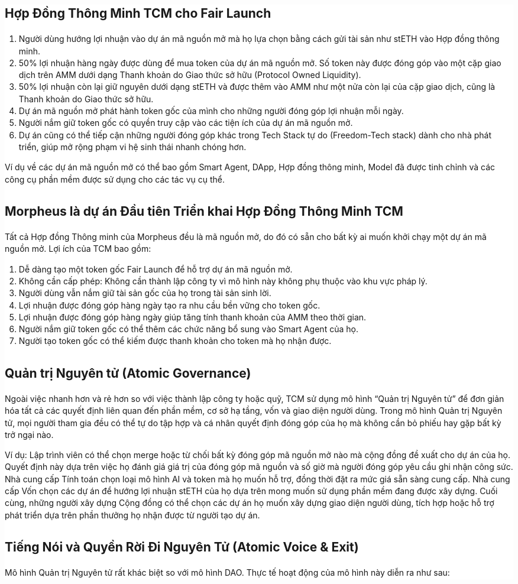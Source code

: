 ## Hợp Đồng Thông Minh TCM cho Fair Launch

1. Người dùng hướng lợi nhuận vào dự án mã nguồn mở mà họ lựa chọn bằng cách gửi tài sản như stETH vào Hợp đồng thông minh.
2. 50% lợi nhuận hàng ngày được dùng để mua token của dự án mã nguồn mở. Số token này được đóng góp vào một cặp giao dịch trên AMM dưới dạng Thanh khoản do Giao thức sở hữu (Protocol Owned Liquidity).
3. 50% lợi nhuận còn lại giữ nguyên dưới dạng stETH và được thêm vào AMM như một nửa còn lại của cặp giao dịch, cũng là Thanh khoản do Giao thức sở hữu.
4. Dự án mã nguồn mở phát hành token gốc của mình cho những người đóng góp lợi nhuận mỗi ngày.
5. Người nắm giữ token gốc có quyền truy cập vào các tiện ích của dự án mã nguồn mở.
6. Dự án cũng có thể tiếp cận những người đóng góp khác trong Tech Stack tự do (Freedom-Tech stack) dành cho nhà phát triển, giúp mở rộng phạm vi hệ sinh thái nhanh chóng hơn.

Ví dụ về các dự án mã nguồn mở có thể bao gồm Smart Agent, DApp, Hợp đồng thông minh, Model đã được tinh chỉnh và các công cụ phần mềm được sử dụng cho các tác vụ cụ thể.

## Morpheus là dự án Đầu tiên Triển khai Hợp Đồng Thông Minh TCM

Tất cả Hợp đồng Thông minh của Morpheus đều là mã nguồn mở, do đó có sẵn cho bất kỳ ai muốn khởi chạy một dự án mã nguồn mở. Lợi ích của TCM bao gồm:

1. Dễ dàng tạo một token gốc Fair Launch để hỗ trợ dự án mã nguồn mở.
2. Không cần cấp phép: Không cần thành lập công ty vì mô hình này không phụ thuộc vào khu vực pháp lý.
3. Người dùng vẫn nắm giữ tài sản gốc của họ trong tài sản sinh lời.
4. Lợi nhuận được đóng góp hàng ngày tạo ra nhu cầu bền vững cho token gốc.
5. Lợi nhuận được đóng góp hàng ngày giúp tăng tính thanh khoản của AMM theo thời gian.
6. Người nắm giữ token gốc có thể thêm các chức năng bổ sung vào Smart Agent của họ.
7. Người tạo token gốc có thể kiếm được thanh khoản cho token mà họ nhận được.

## Quản trị Nguyên tử (Atomic Governance)

Ngoài việc nhanh hơn và rẻ hơn so với việc thành lập công ty hoặc quỹ, TCM sử dụng mô hình “Quản trị Nguyên tử” để đơn giản hóa tất cả các quyết định liên quan đến phần mềm, cơ sở hạ tầng, vốn và giao diện người dùng. Trong mô hình Quản trị Nguyên tử, mọi người tham gia đều có thể tự do tập hợp và cá nhân quyết định đóng góp của họ mà không cần bỏ phiếu hay gặp bất kỳ trở ngại nào.

Ví dụ: Lập trình viên có thể chọn merge hoặc từ chối bất kỳ đóng góp mã nguồn mở nào mà cộng đồng đề xuất cho dự án của họ. Quyết định này dựa trên việc họ đánh giá giá trị của đóng góp mã nguồn và số giờ mà người đóng góp yêu cầu ghi nhận công sức. Nhà cung cấp Tính toán chọn loại mô hình AI và token mà họ muốn hỗ trợ, đồng thời đặt ra mức giá sẵn sàng cung cấp. Nhà cung cấp Vốn chọn các dự án để hướng lợi nhuận stETH của họ dựa trên mong muốn sử dụng phần mềm đang được xây dựng. Cuối cùng, những người xây dựng Cộng đồng có thể chọn các dự án họ muốn xây dựng giao diện người dùng, tích hợp hoặc hỗ trợ phát triển dựa trên phần thưởng họ nhận được từ người tạo dự án.

## Tiếng Nói và Quyền Rời Đi Nguyên Tử (Atomic Voice & Exit)

Mô hình Quản trị Nguyên tử rất khác biệt so với mô hình DAO. Thực tế hoạt động của mô hình này diễn ra như sau:
